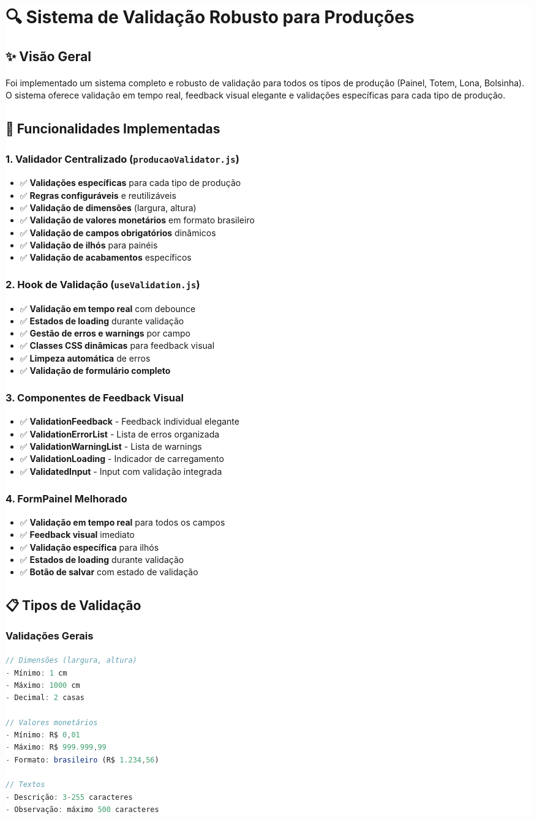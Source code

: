 # 🔍 Sistema de Validação Robusto para Produções

## ✨ Visão Geral

Foi implementado um sistema completo e robusto de validação para todos os tipos de produção (Painel, Totem, Lona, Bolsinha). O sistema oferece validação em tempo real, feedback visual elegante e validações específicas para cada tipo de produção.

## 🚀 Funcionalidades Implementadas

### **1. Validador Centralizado (`producaoValidator.js`)**
- ✅ **Validações específicas** para cada tipo de produção
- ✅ **Regras configuráveis** e reutilizáveis
- ✅ **Validação de dimensões** (largura, altura)
- ✅ **Validação de valores monetários** em formato brasileiro
- ✅ **Validação de campos obrigatórios** dinâmicos
- ✅ **Validação de ilhós** para painéis
- ✅ **Validação de acabamentos** específicos

### **2. Hook de Validação (`useValidation.js`)**
- ✅ **Validação em tempo real** com debounce
- ✅ **Estados de loading** durante validação
- ✅ **Gestão de erros e warnings** por campo
- ✅ **Classes CSS dinâmicas** para feedback visual
- ✅ **Limpeza automática** de erros
- ✅ **Validação de formulário completo**

### **3. Componentes de Feedback Visual**
- ✅ **ValidationFeedback** - Feedback individual elegante
- ✅ **ValidationErrorList** - Lista de erros organizada
- ✅ **ValidationWarningList** - Lista de warnings
- ✅ **ValidationLoading** - Indicador de carregamento
- ✅ **ValidatedInput** - Input com validação integrada

### **4. FormPainel Melhorado**
- ✅ **Validação em tempo real** para todos os campos
- ✅ **Feedback visual** imediato
- ✅ **Validação específica** para ilhós
- ✅ **Estados de loading** durante validação
- ✅ **Botão de salvar** com estado de validação

## 📋 Tipos de Validação

### **Validações Gerais**
```javascript
// Dimensões (largura, altura)
- Mínimo: 1 cm
- Máximo: 1000 cm
- Decimal: 2 casas

// Valores monetários
- Mínimo: R$ 0,01
- Máximo: R$ 999.999,99
- Formato: brasileiro (R$ 1.234,56)

// Textos
- Descrição: 3-255 caracteres
- Observação: máximo 500 caracteres
```
